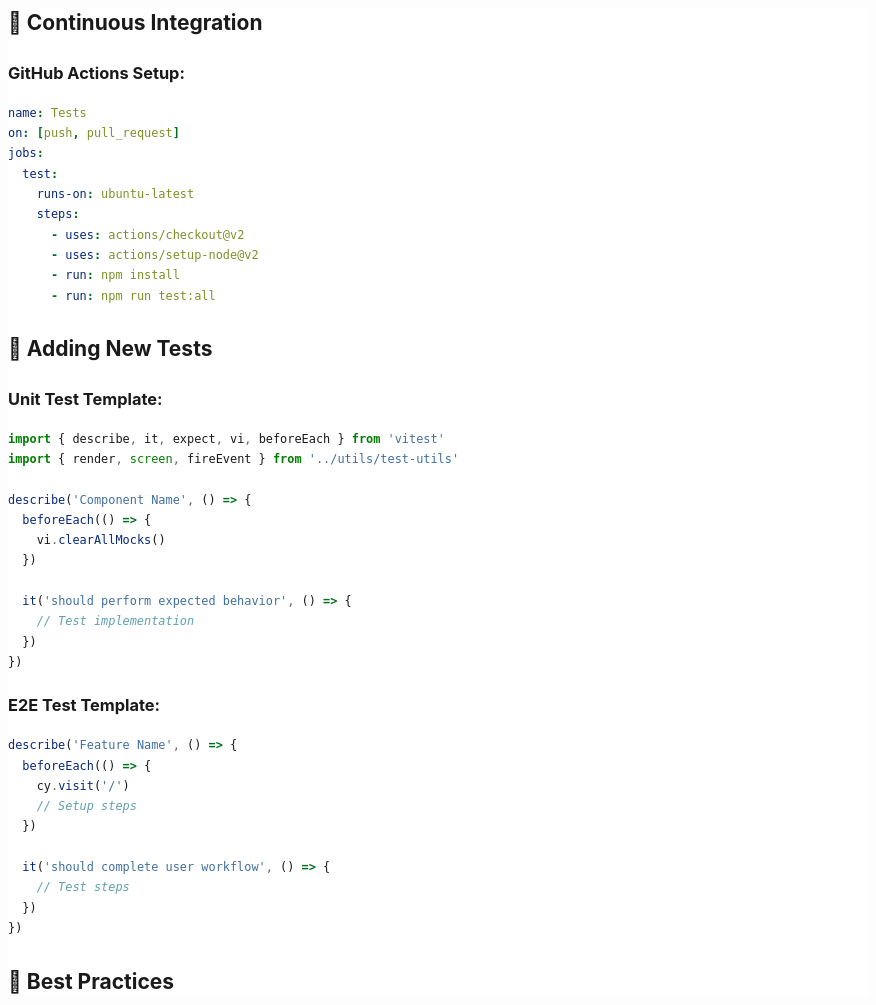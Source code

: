 ## **🔄 Continuous Integration**

### **GitHub Actions Setup:**
```yaml
name: Tests
on: [push, pull_request]
jobs:
  test:
    runs-on: ubuntu-latest
    steps:
      - uses: actions/checkout@v2
      - uses: actions/setup-node@v2
      - run: npm install
      - run: npm run test:all
```

## **📝 Adding New Tests**

### **Unit Test Template:**
```javascript
import { describe, it, expect, vi, beforeEach } from 'vitest'
import { render, screen, fireEvent } from '../utils/test-utils'

describe('Component Name', () => {
  beforeEach(() => {
    vi.clearAllMocks()
  })

  it('should perform expected behavior', () => {
    // Test implementation
  })
})
```

### **E2E Test Template:**
```javascript
describe('Feature Name', () => {
  beforeEach(() => {
    cy.visit('/')
    // Setup steps
  })

  it('should complete user workflow', () => {
    // Test steps
  })
})
```

## **🎯 Best Practices**

